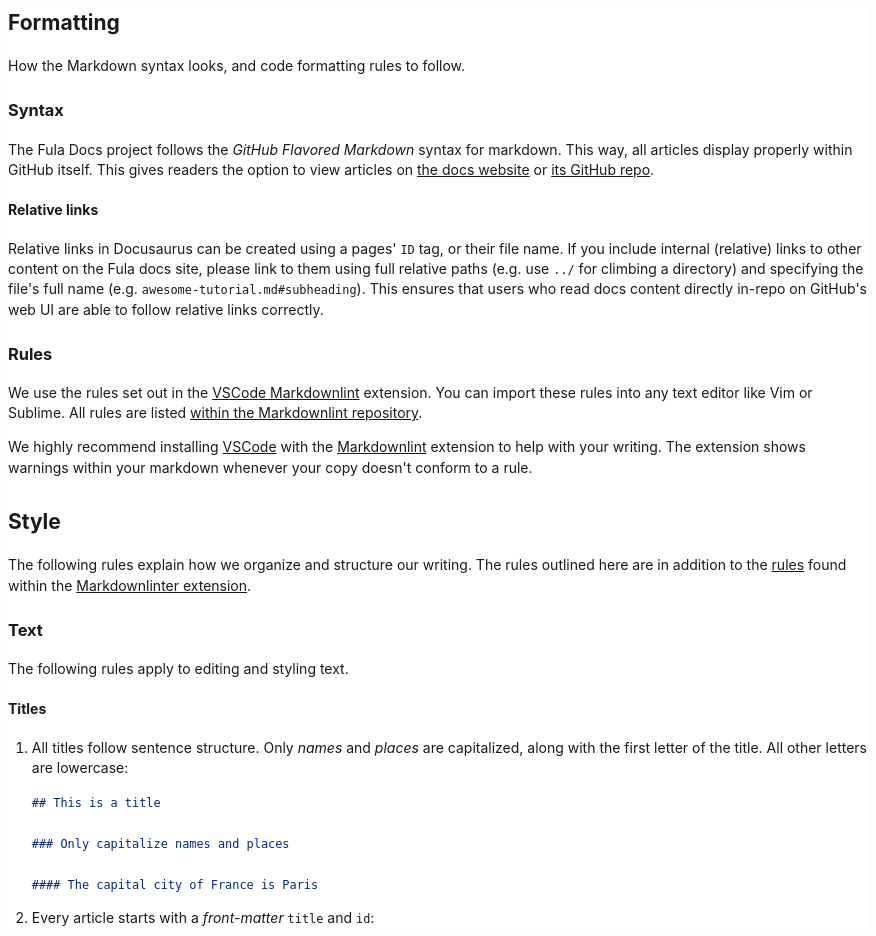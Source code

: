## Formatting

How the Markdown syntax looks, and code formatting rules to follow.

### Syntax

The Fula Docs project follows the _GitHub Flavored Markdown_ syntax for markdown. This way, all articles display properly within GitHub itself. This gives readers the option to view articles on [the docs website](https://docs.fx.land) or [its GitHub repo](https://github.com/functionland/docs).

#### Relative links

Relative links in Docusaurus can be created using a pages' `ID` tag, or their file name. If you include internal (relative) links to other content on the Fula docs site, please link to them using full relative paths (e.g. use `../` for climbing a directory) and specifying the file's full name (e.g. `awesome-tutorial.md#subheading`). This ensures that users who read docs content directly in-repo on GitHub's web UI are able to follow relative links correctly.

### Rules

We use the rules set out in the [VSCode Markdownlint](https://github.com/DavidAnson/vscode-markdownlint) extension. You can import these rules into any text editor like Vim or Sublime. All rules are listed [within the Markdownlint repository](https://github.com/DavidAnson/markdownlint/blob/master/doc/Rules.md).

We highly recommend installing [VSCode](https://code.visualstudio.com/) with the [Markdownlint](https://github.com/DavidAnson/vscode-markdownlint) extension to help with your writing. The extension shows warnings within your markdown whenever your copy doesn't conform to a rule.

## Style

The following rules explain how we organize and structure our writing. The rules outlined here are in addition to the [rules](https://github.com/DavidAnson/markdownlint/blob/master/doc/Rules.md) found within the [Markdownlinter extension](https://github.com/DavidAnson/vscode-markdownlint).

### Text

The following rules apply to editing and styling text.

#### Titles

1. All titles follow sentence structure. Only _names_ and _places_ are capitalized, along with the first letter of the title. All other letters are lowercase:

   ```markdown
   ## This is a title

   ### Only capitalize names and places

   #### The capital city of France is Paris
   ```

2. Every article starts with a _front-matter_ `title` and `id`:
